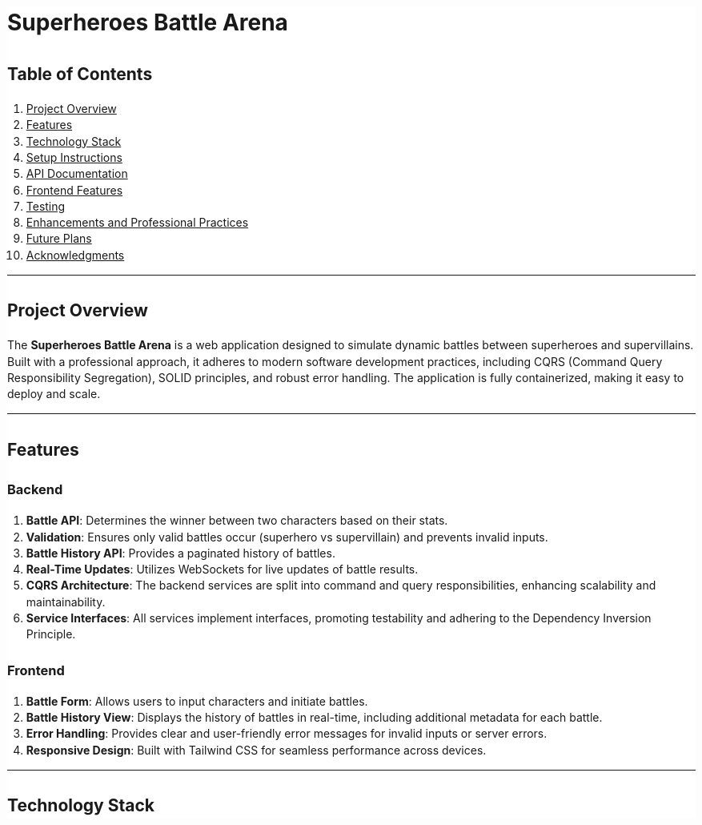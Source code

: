# Superheroes Battle Arena

## Table of Contents
1. [Project Overview](#project-overview)
2. [Features](#features)
3. [Technology Stack](#technology-stack)
4. [Setup Instructions](#setup-instructions)
5. [API Documentation](#api-documentation)
6. [Frontend Features](#frontend-features)
7. [Testing](#testing)
8. [Enhancements and Professional Practices](#enhancements-and-professional-practices)
9. [Future Plans](#future-plans)
10. [Acknowledgments](#acknowledgments)

---

## Project Overview
The **Superheroes Battle Arena** is a web application designed to simulate dynamic battles between superheroes and supervillains. Built with a professional approach, it adheres to modern software development practices, including CQRS (Command Query Responsibility Segregation), SOLID principles, and robust error handling. The application is fully containerized, making it easy to deploy and scale.

---

## Features

### Backend
1. **Battle API**: Determines the winner between two characters based on their stats.
2. **Validation**: Ensures only valid battles occur (superhero vs supervillain) and prevents invalid inputs.
3. **Battle History API**: Provides a paginated history of battles.
4. **Real-Time Updates**: Utilizes WebSockets for live updates of battle results.
5. **CQRS Architecture**: The backend services are split into command and query responsibilities, enhancing scalability and maintainability.
6. **Service Interfaces**: All services implement interfaces, promoting testability and adhering to the Dependency Inversion Principle.

### Frontend
1. **Battle Form**: Allows users to input characters and initiate battles.
2. **Battle History View**: Displays the history of battles in real-time, including additional metadata for each battle.
3. **Error Handling**: Provides clear and user-friendly error messages for invalid inputs or server errors.
4. **Responsive Design**: Built with Tailwind CSS for seamless performance across devices.

---

## Technology Stack
